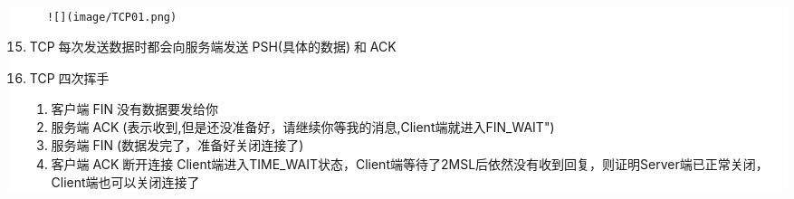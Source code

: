           ![](image/TCP01.png)
   15. TCP 每次发送数据时都会向服务端发送 PSH(具体的数据) 和 ACK
   16. TCP 四次挥手

       1. 客户端 FIN 没有数据要发给你
       2. 服务端 ACK (表示收到,但是还没准备好，请继续你等我的消息,Client端就进入FIN_WAIT")
       3. 服务端 FIN (数据发完了，准备好关闭连接了)
       4. 客户端 ACK 断开连接 Client端进入TIME_WAIT状态，Client端等待了2MSL后依然没有收到回复，则证明Server端已正常关闭，Client端也可以关闭连接了